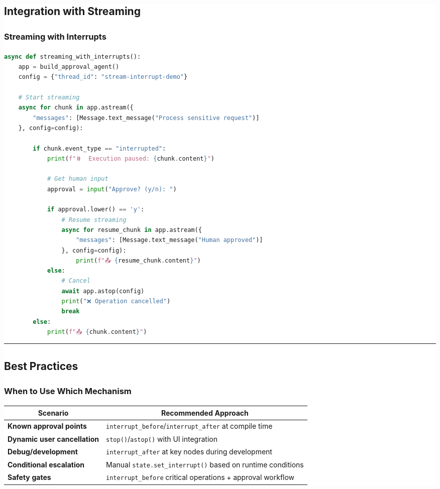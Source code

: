 
## Integration with Streaming

### Streaming with Interrupts

```python
async def streaming_with_interrupts():
    app = build_approval_agent()
    config = {"thread_id": "stream-interrupt-demo"}

    # Start streaming
    async for chunk in app.astream({
        "messages": [Message.text_message("Process sensitive request")]
    }, config=config):

        if chunk.event_type == "interrupted":
            print(f"⏸️  Execution paused: {chunk.content}")

            # Get human input
            approval = input("Approve? (y/n): ")

            if approval.lower() == 'y':
                # Resume streaming
                async for resume_chunk in app.astream({
                    "messages": [Message.text_message("Human approved")]
                }, config=config):
                    print(f"📤 {resume_chunk.content}")
            else:
                # Cancel
                await app.astop(config)
                print("❌ Operation cancelled")
                break
        else:
            print(f"📤 {chunk.content}")
```

---

## Best Practices

### When to Use Which Mechanism

| Scenario | Recommended Approach |
|----------|----------------------|
| **Known approval points** | `interrupt_before`/`interrupt_after` at compile time |
| **Dynamic user cancellation** | `stop()`/`astop()` with UI integration |
| **Debug/development** | `interrupt_after` at key nodes during development |
| **Conditional escalation** | Manual `state.set_interrupt()` based on runtime conditions |
| **Safety gates** | `interrupt_before` critical operations + approval workflow |
